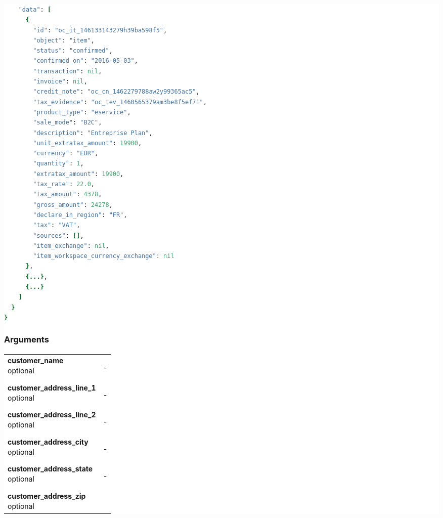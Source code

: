 ```ruby
    "data": [
      {
        "id": "oc_it_146133143279h39ba598f5",
        "object": "item",
        "status": "confirmed",
        "confirmed_on": "2016-05-03",
        "transaction": nil,
        "invoice": nil,
        "credit_note": "oc_cn_1462279788aw2y99365ac5",
        "tax_evidence": "oc_tev_1460565379am3be8f5ef71",
        "product_type": "eservice",
        "sale_mode": "B2C",
        "description": "Entreprise Plan",
        "unit_extratax_amount": 19900,
        "currency": "EUR",
        "quantity": 1,
        "extratax_amount": 19900,
        "tax_rate": 22.0,
        "tax_amount": 4378,
        "gross_amount": 24278,
        "declare_in_region": "FR",
        "tax": "VAT",
        "sources": [],
        "item_exchange": nil,
        "item_workspace_currency_exchange": nil
      },
      {...},
      {...}
    ]
  }
}
```

### Arguments
<table>
  <tbody>
    <tr class="first-row">
      <td class="attribute"><strong>customer_name</strong><br/><span class="details">optional</span></td>
      <td><p>-</p></td>
    </tr>
    <tr>
      <td class="attribute"><strong>customer_address_line_1</strong><br/><span class="details">optional</span></td>
      <td><p>-</p></td>
    </tr>
    <tr>
      <td class="attribute"><strong>customer_address_line_2</strong><br/><span class="details">optional</span></td>
      <td><p>-</p></td>
    </tr>
    <tr>
      <td class="attribute"><strong>customer_address_city</strong><br/><span class="details">optional</span></td>
      <td><p>-</p></td>
    </tr>
    <tr>
      <td class="attribute"><strong>customer_address_state</strong><br/><span class="details">optional</span></td>
      <td><p>-</p></td>
    </tr>
    <tr>
      <td class="attribute"><strong>customer_address_zip</strong><br/><span class="details">optional</span></td>